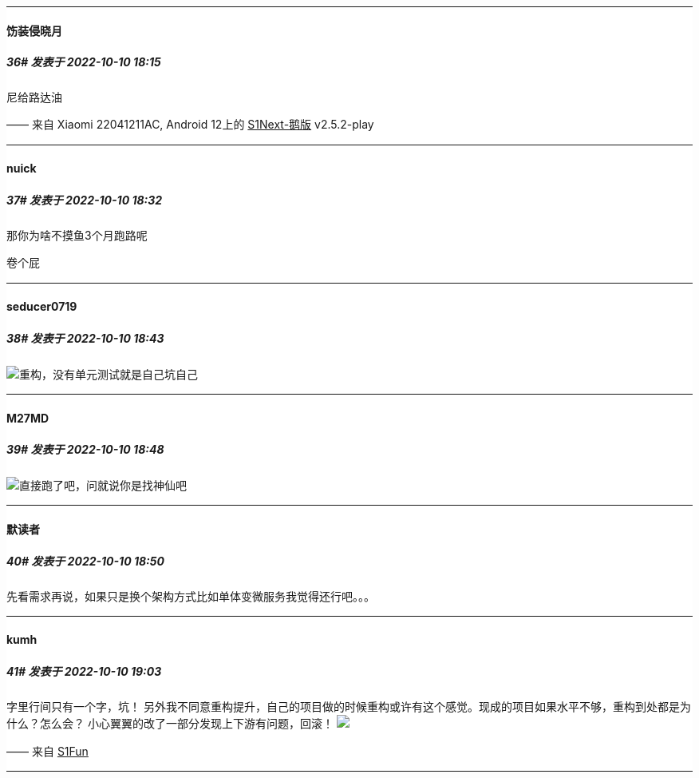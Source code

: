 *****

####  饬装侵晓月  
##### 36#       发表于 2022-10-10 18:15

尼给路达油

—— 来自 Xiaomi 22041211AC, Android 12上的 [S1Next-鹅版](https://github.com/ykrank/S1-Next/releases) v2.5.2-play

*****

####  nuick  
##### 37#       发表于 2022-10-10 18:32

那你为啥不摸鱼3个月跑路呢

卷个屁

*****

####  seducer0719  
##### 38#       发表于 2022-10-10 18:43

<img src="https://static.saraba1st.com/image/smiley/face2017/067.png" referrerpolicy="no-referrer">重构，没有单元测试就是自己坑自己

*****

####  M27MD  
##### 39#       发表于 2022-10-10 18:48

<img src="https://static.saraba1st.com/image/smiley/face2017/018.png" referrerpolicy="no-referrer">直接跑了吧，问就说你是找神仙吧

*****

####  默读者  
##### 40#       发表于 2022-10-10 18:50

先看需求再说，如果只是换个架构方式比如单体变微服务我觉得还行吧。。。

*****

####  kumh  
##### 41#       发表于 2022-10-10 19:03

字里行间只有一个字，坑！
另外我不同意重构提升，自己的项目做的时候重构或许有这个感觉。现成的项目如果水平不够，重构到处都是为什么？怎么会？
小心翼翼的改了一部分发现上下游有问题，回滚！
<img src="https://static.saraba1st.com/image/smiley/face2017/022.png" referrerpolicy="no-referrer">

—— 来自 [S1Fun](https://s1fun.koalcat.com)

*****
